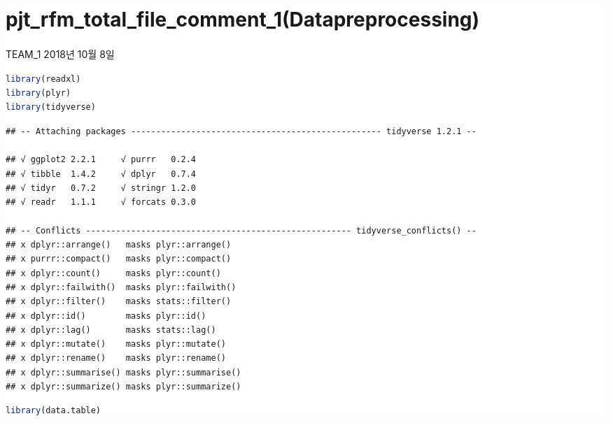 pjt\_rfm\_total\_file\_comment\_1(Datapreprocessing)
================
TEAM\_1
2018년 10월 8일

``` r
library(readxl)
library(plyr)
library(tidyverse)
```

    ## -- Attaching packages -------------------------------------------------- tidyverse 1.2.1 --

    ## √ ggplot2 2.2.1     √ purrr   0.2.4
    ## √ tibble  1.4.2     √ dplyr   0.7.4
    ## √ tidyr   0.7.2     √ stringr 1.2.0
    ## √ readr   1.1.1     √ forcats 0.3.0

    ## -- Conflicts ----------------------------------------------------- tidyverse_conflicts() --
    ## x dplyr::arrange()   masks plyr::arrange()
    ## x purrr::compact()   masks plyr::compact()
    ## x dplyr::count()     masks plyr::count()
    ## x dplyr::failwith()  masks plyr::failwith()
    ## x dplyr::filter()    masks stats::filter()
    ## x dplyr::id()        masks plyr::id()
    ## x dplyr::lag()       masks stats::lag()
    ## x dplyr::mutate()    masks plyr::mutate()
    ## x dplyr::rename()    masks plyr::rename()
    ## x dplyr::summarise() masks plyr::summarise()
    ## x dplyr::summarize() masks plyr::summarize()

``` r
library(data.table)
```
